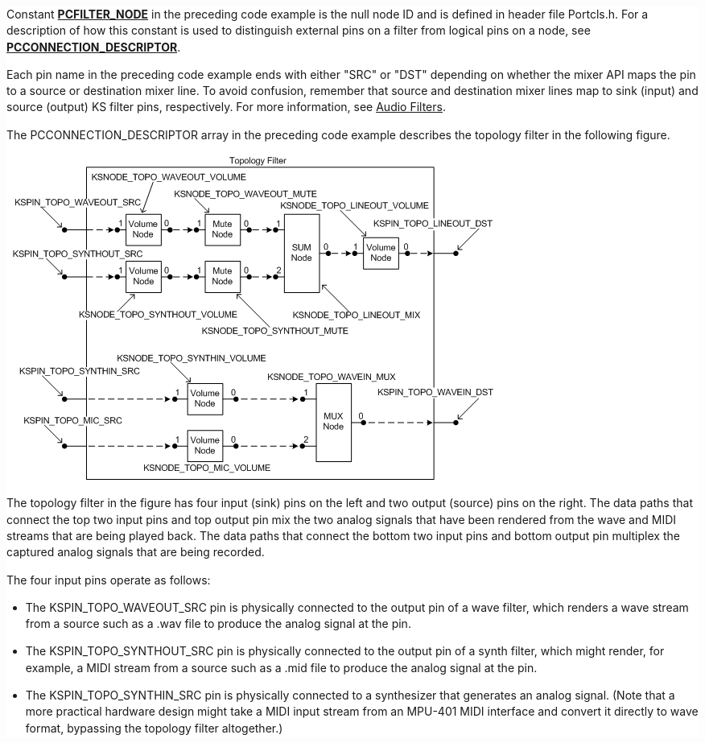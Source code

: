 Constant [**PCFILTER\_NODE**](https://msdn.microsoft.com/library/windows/hardware/ff537695) in the preceding code example is the null node ID and is defined in header file Portcls.h. For a description of how this constant is used to distinguish external pins on a filter from logical pins on a node, see [**PCCONNECTION\_DESCRIPTOR**](https://msdn.microsoft.com/library/windows/hardware/ff537688).

Each pin name in the preceding code example ends with either "SRC" or "DST" depending on whether the mixer API maps the pin to a source or destination mixer line. To avoid confusion, remember that source and destination mixer lines map to sink (input) and source (output) KS filter pins, respectively. For more information, see [Audio Filters](audio-filters.md).

The PCCONNECTION\_DESCRIPTOR array in the preceding code example describes the topology filter in the following figure.

![diagram illustrating the topology filter connections described by the pcconnection\-descriptor array](images/topofilt.png)

The topology filter in the figure has four input (sink) pins on the left and two output (source) pins on the right. The data paths that connect the top two input pins and top output pin mix the two analog signals that have been rendered from the wave and MIDI streams that are being played back. The data paths that connect the bottom two input pins and bottom output pin multiplex the captured analog signals that are being recorded.

The four input pins operate as follows:

-   The KSPIN\_TOPO\_WAVEOUT\_SRC pin is physically connected to the output pin of a wave filter, which renders a wave stream from a source such as a .wav file to produce the analog signal at the pin.

-   The KSPIN\_TOPO\_SYNTHOUT\_SRC pin is physically connected to the output pin of a synth filter, which might render, for example, a MIDI stream from a source such as a .mid file to produce the analog signal at the pin.

-   The KSPIN\_TOPO\_SYNTHIN\_SRC pin is physically connected to a synthesizer that generates an analog signal. (Note that a more practical hardware design might take a MIDI input stream from an MPU-401 MIDI interface and convert it directly to wave format, bypassing the topology filter altogether.)
